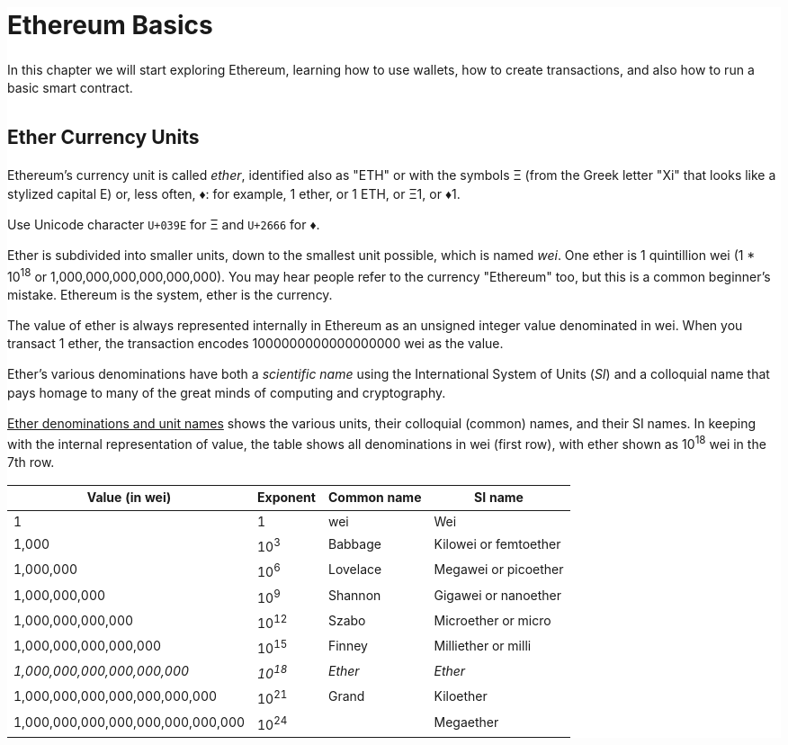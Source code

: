 # Ethereum Basics

<span class="indexterm"></span> <span class="indexterm"></span>In this
chapter we will start exploring Ethereum, learning how to use wallets,
how to create transactions, and also how to run a basic smart contract.

## Ether Currency Units

<span class="indexterm"></span><span class="indexterm"></span>
<span class="indexterm"></span>Ethereum’s currency unit is called
*ether*, identified also as "ETH" or with the symbols Ξ (from the Greek
letter "Xi" that looks like a stylized capital E) or, less often, ♦: for
example, 1 ether, or 1 ETH, or Ξ1, or ♦1.

<div class="tip">

Use Unicode character `U+039E` for Ξ and `U+2666` for ♦.

</div>

Ether is subdivided into smaller units, down to the smallest unit
possible, which is named *wei*. One ether is 1 quintillion wei (1 \*
10<sup>18</sup> or 1,000,000,000,000,000,000). You may hear people refer
to the currency "Ethereum" too, but this is a common beginner’s mistake.
Ethereum is the system, ether is the currency.

The value of ether is always represented internally in Ethereum as an
unsigned integer value denominated in wei. When you transact 1 ether,
the transaction encodes 1000000000000000000 wei as the value.

Ether’s various denominations have both a *scientific name* using the
International System of Units (*SI*) and a colloquial name that pays
homage to many of the great minds of computing and cryptography.

[Ether denominations and unit names](#ether_denominations) shows the
various units, their colloquial (common) names, and their SI names. In
keeping with the internal representation of value, the table shows all
denominations in wei (first row), with ether shown as 10<sup>18</sup>
wei in the 7th row.

| Value (in wei)                    | Exponent          | Common name | SI name               |
|-----------------------------------|-------------------|-------------|-----------------------|
| 1                                 | 1                 | wei         | Wei                   |
| 1,000                             | 10<sup>3</sup>    | Babbage     | Kilowei or femtoether |
| 1,000,000                         | 10<sup>6</sup>    | Lovelace    | Megawei or picoether  |
| 1,000,000,000                     | 10<sup>9</sup>    | Shannon     | Gigawei or nanoether  |
| 1,000,000,000,000                 | 10<sup>12</sup>   | Szabo       | Microether or micro   |
| 1,000,000,000,000,000             | 10<sup>15</sup>   | Finney      | Milliether or milli   |
| *1,000,000,000,000,000,000*       | *10<sup>18</sup>* | *Ether*     | *Ether*               |
| 1,000,000,000,000,000,000,000     | 10<sup>21</sup>   | Grand       | Kiloether             |
| 1,000,000,000,000,000,000,000,000 | 10<sup>24</sup>   |             | Megaether             |

